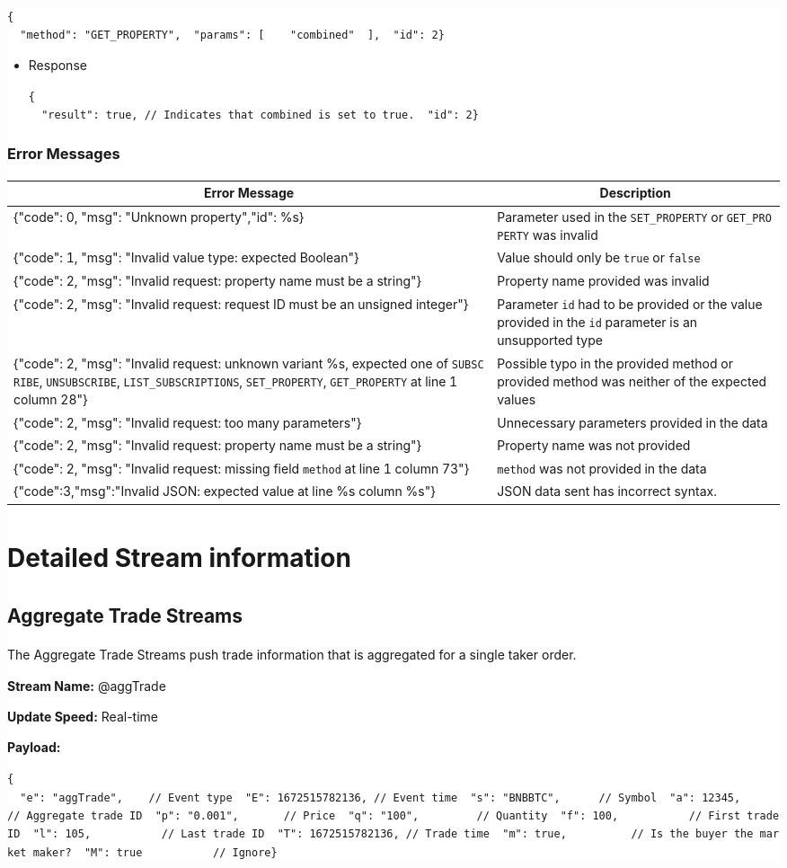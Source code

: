   ```codeBlockLines_aHhF
  {
    "method": "GET_PROPERTY",  "params": [    "combined"  ],  "id": 2}
  ```

- Response

  ```codeBlockLines_aHhF
  {
    "result": true, // Indicates that combined is set to true.  "id": 2}
  ```

### Error Messages[​](/docs/binance-spot-api-docs/web-socket-streams#error-messages "Direct link to Error Messages")

| Error Message                                                                                                                                                                   | Description                                                                                          |
| ------------------------------------------------------------------------------------------------------------------------------------------------------------------------------- | ---------------------------------------------------------------------------------------------------- |
| {"code": 0, "msg": "Unknown property","id": %s}                                                                                                                                 | Parameter used in the `SET_PROPERTY` or `GET_PROPERTY` was invalid                                   |
| {"code": 1, "msg": "Invalid value type: expected Boolean"}                                                                                                                      | Value should only be `true` or `false`                                                               |
| {"code": 2, "msg": "Invalid request: property name must be a string"}                                                                                                           | Property name provided was invalid                                                                   |
| {"code": 2, "msg": "Invalid request: request ID must be an unsigned integer"}                                                                                                   | Parameter `id` had to be provided or the value provided in the `id` parameter is an unsupported type |
| {"code": 2, "msg": "Invalid request: unknown variant %s, expected one of `SUBSCRIBE`, `UNSUBSCRIBE`, `LIST_SUBSCRIPTIONS`, `SET_PROPERTY`, `GET_PROPERTY` at line 1 column 28"} | Possible typo in the provided method or provided method was neither of the expected values           |
| {"code": 2, "msg": "Invalid request: too many parameters"}                                                                                                                      | Unnecessary parameters provided in the data                                                          |
| {"code": 2, "msg": "Invalid request: property name must be a string"}                                                                                                           | Property name was not provided                                                                       |
| {"code": 2, "msg": "Invalid request: missing field `method` at line 1 column 73"}                                                                                               | `method` was not provided in the data                                                                |
| {"code":3,"msg":"Invalid JSON: expected value at line %s column %s"}                                                                                                            | JSON data sent has incorrect syntax.                                                                 |

# Detailed Stream information

## Aggregate Trade Streams[​](/docs/binance-spot-api-docs/web-socket-streams#aggregate-trade-streams "Direct link to Aggregate Trade Streams")

The Aggregate Trade Streams push trade information that is aggregated for a
single taker order.

**Stream Name:** <symbol>@aggTrade

**Update Speed:** Real-time

**Payload:**

```codeBlockLines_aHhF
{
  "e": "aggTrade",    // Event type  "E": 1672515782136, // Event time  "s": "BNBBTC",      // Symbol  "a": 12345,         // Aggregate trade ID  "p": "0.001",       // Price  "q": "100",         // Quantity  "f": 100,           // First trade ID  "l": 105,           // Last trade ID  "T": 1672515782136, // Trade time  "m": true,          // Is the buyer the market maker?  "M": true           // Ignore}
```
